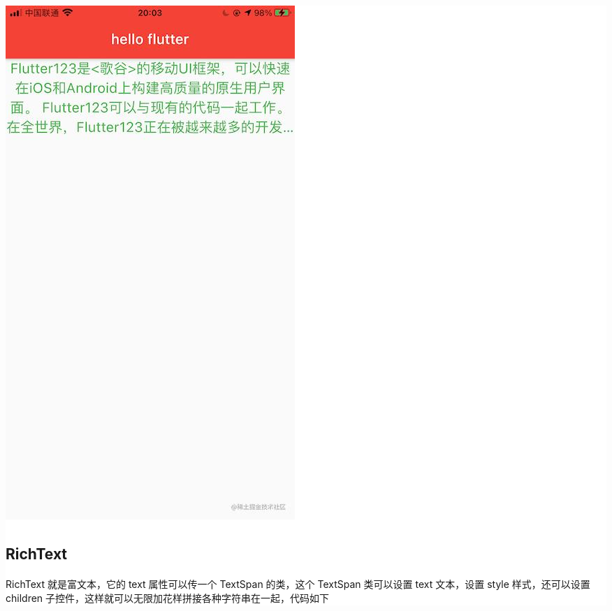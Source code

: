 <img src="8天让iOS开发者上手Flutter之一：快速入门Flutter/d993b732bdd5495a88814dc8d3374742~tplv-k3u1fbpfcp-watermark.jpg"/>
</div>

## RichText

RichText 就是富文本，它的 text 属性可以传一个 TextSpan 的类，这个 TextSpan 类可以设置 text 文本，设置 style 样式，还可以设置 children 子控件，这样就可以无限加花样拼接各种字符串在一起，代码如下
